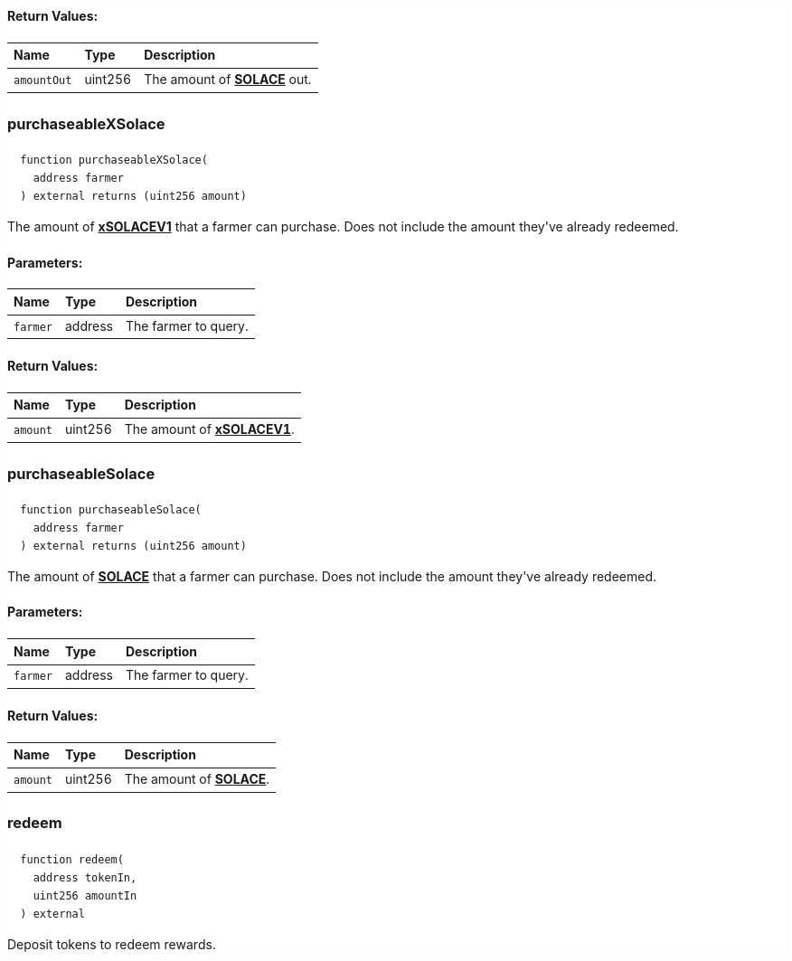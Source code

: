 #### Return Values:
| Name                           | Type          | Description                                                                  |
| :----------------------------- | :------------ | :--------------------------------------------------------------------------- |
|`amountOut`| uint256 | The amount of [**SOLACE**](./../../SOLACE) out.
### purchaseableXSolace
```solidity
  function purchaseableXSolace(
    address farmer
  ) external returns (uint256 amount)
```
The amount of [**xSOLACEV1**](./xSOLACEV1) that a farmer can purchase.
Does not include the amount they've already redeemed.


#### Parameters:
| Name | Type | Description                                                          |
| :--- | :--- | :------------------------------------------------------------------- |
|`farmer` | address | The farmer to query.

#### Return Values:
| Name                           | Type          | Description                                                                  |
| :----------------------------- | :------------ | :--------------------------------------------------------------------------- |
|`amount`| uint256 | The amount of [**xSOLACEV1**](./xSOLACEV1).
### purchaseableSolace
```solidity
  function purchaseableSolace(
    address farmer
  ) external returns (uint256 amount)
```
The amount of [**SOLACE**](./../../SOLACE) that a farmer can purchase.
Does not include the amount they've already redeemed.


#### Parameters:
| Name | Type | Description                                                          |
| :--- | :--- | :------------------------------------------------------------------- |
|`farmer` | address | The farmer to query.

#### Return Values:
| Name                           | Type          | Description                                                                  |
| :----------------------------- | :------------ | :--------------------------------------------------------------------------- |
|`amount`| uint256 | The amount of [**SOLACE**](./../../SOLACE).
### redeem
```solidity
  function redeem(
    address tokenIn,
    uint256 amountIn
  ) external
```
Deposit tokens to redeem rewards.
